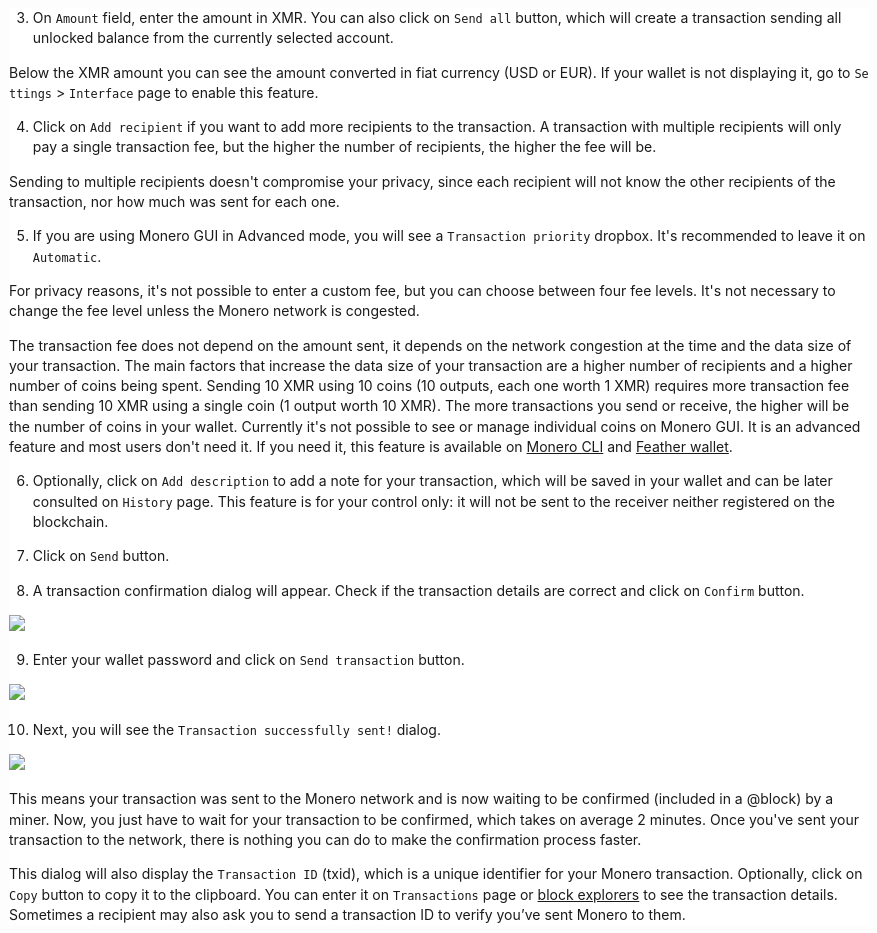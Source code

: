3) On `Amount` field, enter the amount in XMR. You can also click on `Send all` button, which will create a transaction sending all unlocked balance from the currently selected account.

Below the XMR amount you can see the amount converted in fiat currency (USD or EUR). If your wallet is not displaying it, go to `Settings` > `Interface` page to enable this feature.

4) Click on `Add recipient` if you want to add more recipients to the transaction. A transaction with multiple recipients will only pay a single transaction fee, but the higher the number of recipients, the higher the fee will be.

Sending to multiple recipients doesn't compromise your privacy, since each recipient will not know the other recipients of the transaction, nor how much was sent for each one.

5) If you are using Monero GUI in Advanced mode, you will see a `Transaction priority` dropbox. It's recommended to leave it on `Automatic`.

For privacy reasons, it's not possible to enter a custom fee, but you can choose between four fee levels. It's not necessary to change the fee level unless the Monero network is congested.

The transaction fee does not depend on the amount sent, it depends on the network congestion at the time and the data size of your transaction. The main factors that increase the data size of your transaction are a higher number of recipients and a higher number of coins being spent. Sending 10 XMR using 10 coins (10 outputs, each one worth 1 XMR) requires more transaction fee than sending 10 XMR using a single coin (1 output worth 10 XMR). The more transactions you send or receive, the higher will be the number of coins in your wallet. Currently it's not possible to see or manage individual coins on Monero GUI. It is an advanced feature and most users don't need it. If you need it, this feature is available on [Monero CLI]({{site.baseurl}}/downloads/#cli) and [Feather wallet]({{site.baseurl}}/downloads/#mobilelight).

6) Optionally, click on `Add description` to add a note for your transaction, which will be saved in your wallet and can be later consulted on `History` page. This feature is for your control only: it will not be sent to the receiver neither registered on the blockchain.

7) Click on `Send` button.

8) A transaction confirmation dialog will appear. Check if the transaction details are correct and click on `Confirm` button.

<img src="/img/resources/user-guides/en/make-payment/tx_confirmation.png" style="width: 600px;"/>

9) Enter your wallet password and click on `Send transaction` button.

<img src="/img/resources/user-guides/en/make-payment/password.png" style="width: 427px;"/>

10) Next, you will see the `Transaction successfully sent!` dialog.

<img src="/img/resources/user-guides/en/make-payment/tx_successful.png" style="width: 600px;"/>

This means your transaction was sent to the Monero network and is now waiting to be confirmed (included in a @block) by a miner. Now, you just have to wait for your transaction to be confirmed, which takes on average 2 minutes. Once you've sent your transaction to the network, there is nothing you can do to make the confirmation process faster.

This dialog will also display the `Transaction ID` (txid), which is a unique identifier for your Monero transaction. Optionally, click on `Copy` button to copy it to the clipboard. You can enter it on `Transactions` page or [block explorers]({{site.baseurl}}/resources/tools/) to see the transaction details. Sometimes a recipient may also ask you to send a transaction ID to verify you’ve sent Monero to them.
